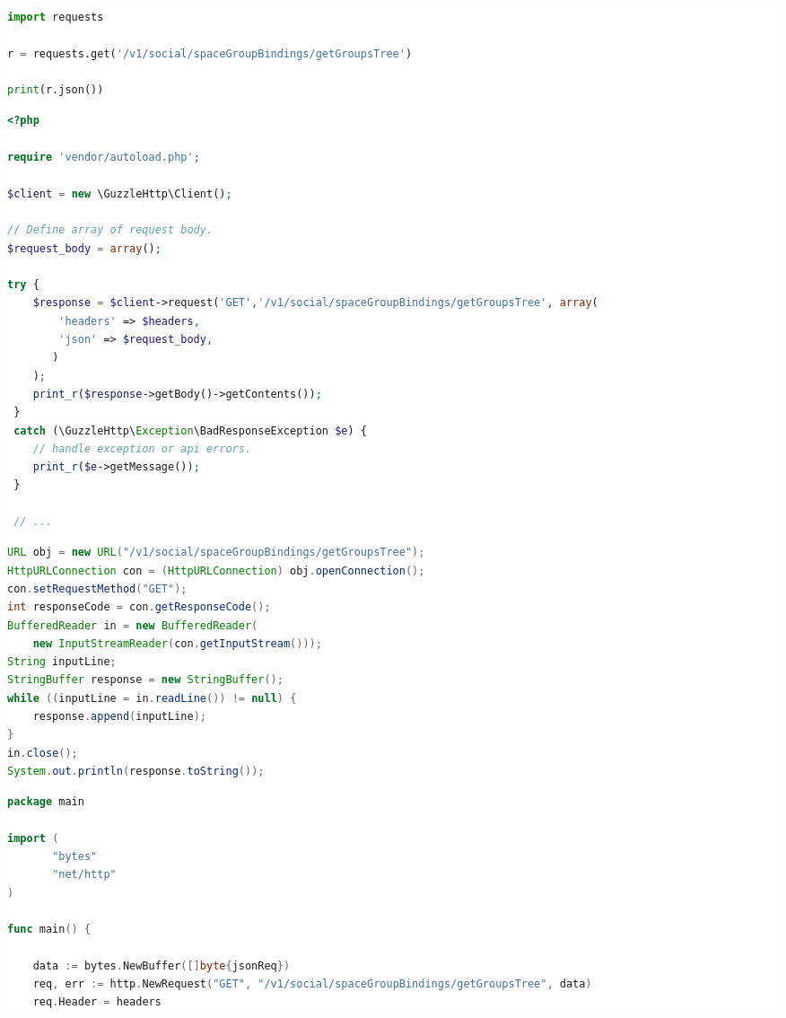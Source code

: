 ```python
import requests

r = requests.get('/v1/social/spaceGroupBindings/getGroupsTree')

print(r.json())

```

```php
<?php

require 'vendor/autoload.php';

$client = new \GuzzleHttp\Client();

// Define array of request body.
$request_body = array();

try {
    $response = $client->request('GET','/v1/social/spaceGroupBindings/getGroupsTree', array(
        'headers' => $headers,
        'json' => $request_body,
       )
    );
    print_r($response->getBody()->getContents());
 }
 catch (\GuzzleHttp\Exception\BadResponseException $e) {
    // handle exception or api errors.
    print_r($e->getMessage());
 }

 // ...

```

```java
URL obj = new URL("/v1/social/spaceGroupBindings/getGroupsTree");
HttpURLConnection con = (HttpURLConnection) obj.openConnection();
con.setRequestMethod("GET");
int responseCode = con.getResponseCode();
BufferedReader in = new BufferedReader(
    new InputStreamReader(con.getInputStream()));
String inputLine;
StringBuffer response = new StringBuffer();
while ((inputLine = in.readLine()) != null) {
    response.append(inputLine);
}
in.close();
System.out.println(response.toString());

```

```go
package main

import (
       "bytes"
       "net/http"
)

func main() {

    data := bytes.NewBuffer([]byte{jsonReq})
    req, err := http.NewRequest("GET", "/v1/social/spaceGroupBindings/getGroupsTree", data)
    req.Header = headers
```
